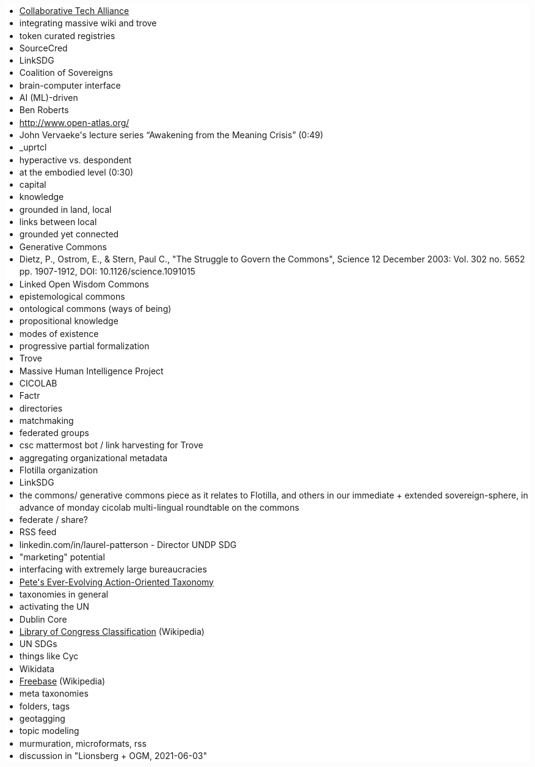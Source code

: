 - [Collaborative Tech Alliance](https://www.hylo.com/c/collaborative-technology-alliance/join/doing-more-together)
- integrating massive wiki and trove
- token curated registries
- SourceCred
- LinkSDG
- Coalition of Sovereigns
- brain-computer interface
- AI (ML)-driven 
- Ben Roberts
- http://www.open-atlas.org/
- John Vervaeke's lecture series “Awakening from the Meaning Crisis” (0:49)
- \_uprtcl
- hyperactive vs. despondent
- at the embodied level (0:30)
- capital
- knowledge
- grounded in land, local
- links between local
- grounded yet connected
- Generative Commons
- Dietz, P., Ostrom, E., & Stern, Paul C., "The Struggle to Govern the Commons", Science 12 December 2003:  Vol. 302 no. 5652 pp. 1907-1912, DOI: 10.1126/science.1091015
- Linked Open Wisdom Commons
- epistemological commons
- ontological commons (ways of being)
- propositional knowledge
- modes of existence
- progressive partial formalization
- Trove
- Massive Human Intelligence Project
- CICOLAB
- Factr
- directories
- matchmaking
- federated groups
- csc mattermost bot / link harvesting for Trove
- aggregating organizational metadata
- Flotilla organization
- LinkSDG
- the commons/ generative commons piece as it relates to Flotilla, and others in our immediate + extended sovereign-sphere, in advance of monday cicolab multi-lingual roundtable on the commons
- federate / share?
- RSS feed
- linkedin.com/in/laurel-patterson - Director UNDP SDG
- "marketing" potential
- interfacing with extremely large bureaucracies
- [Pete's Ever-Evolving Action-Oriented Taxonomy](https://dynalist.io/d/oiw_r0vFa6Xkt1QyEDTlxtj6)
- taxonomies in general
- activating the UN
- Dublin Core
- [Library of Congress Classification](https://en.wikipedia.org/wiki/Library_of_Congress_Classification) (Wikipedia)
- UN SDGs
- things like Cyc
- Wikidata
- [Freebase](https://en.wikipedia.org/wiki/Freebase_(database)) (Wikipedia)
- meta taxonomies
- folders, tags
- geotagging
- topic modeling
- murmuration, microformats, rss
- discussion in "Lionsberg + OGM, 2021-06-03"